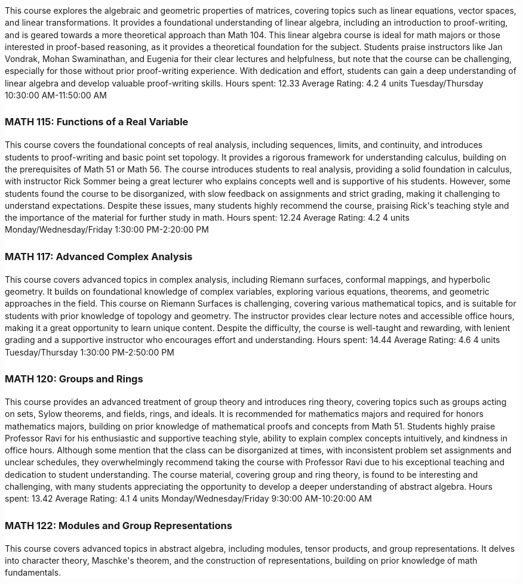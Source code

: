 This course explores the algebraic and geometric properties of matrices, covering topics such as linear equations, vector spaces, and linear transformations. It provides a foundational understanding of linear algebra, including an introduction to proof-writing, and is geared towards a more theoretical approach than Math 104.
This linear algebra course is ideal for math majors or those interested in proof-based reasoning, as it provides a theoretical foundation for the subject. Students praise instructors like Jan Vondrak, Mohan Swaminathan, and Eugenia for their clear lectures and helpfulness, but note that the course can be challenging, especially for those without prior proof-writing experience. With dedication and effort, students can gain a deep understanding of linear algebra and develop valuable proof-writing skills.
Hours spent: 12.33
Average Rating: 4.2
4 units
Tuesday/Thursday 10:30:00 AM-11:50:00 AM
### MATH 115: Functions of a Real Variable
This course covers the foundational concepts of real analysis, including sequences, limits, and continuity, and introduces students to proof-writing and basic point set topology. It provides a rigorous framework for understanding calculus, building on the prerequisites of Math 51 or Math 56.
The course introduces students to real analysis, providing a solid foundation in calculus, with instructor Rick Sommer being a great lecturer who explains concepts well and is supportive of his students. However, some students found the course to be disorganized, with slow feedback on assignments and strict grading, making it challenging to understand expectations. Despite these issues, many students highly recommend the course, praising Rick's teaching style and the importance of the material for further study in math.
Hours spent: 12.24
Average Rating: 4.2
4 units
Monday/Wednesday/Friday 1:30:00 PM-2:20:00 PM
### MATH 117: Advanced Complex Analysis
This course covers advanced topics in complex analysis, including Riemann surfaces, conformal mappings, and hyperbolic geometry. It builds on foundational knowledge of complex variables, exploring various equations, theorems, and geometric approaches in the field.
This course on Riemann Surfaces is challenging, covering various mathematical topics, and is suitable for students with prior knowledge of topology and geometry. The instructor provides clear lecture notes and accessible office hours, making it a great opportunity to learn unique content. Despite the difficulty, the course is well-taught and rewarding, with lenient grading and a supportive instructor who encourages effort and understanding.
Hours spent: 14.44
Average Rating: 4.6
4 units
Tuesday/Thursday 1:30:00 PM-2:50:00 PM
### MATH 120: Groups and Rings
This course provides an advanced treatment of group theory and introduces ring theory, covering topics such as groups acting on sets, Sylow theorems, and fields, rings, and ideals. It is recommended for mathematics majors and required for honors mathematics majors, building on prior knowledge of mathematical proofs and concepts from Math 51.
Students highly praise Professor Ravi for his enthusiastic and supportive teaching style, ability to explain complex concepts intuitively, and kindness in office hours. Although some mention that the class can be disorganized at times, with inconsistent problem set assignments and unclear schedules, they overwhelmingly recommend taking the course with Professor Ravi due to his exceptional teaching and dedication to student understanding. The course material, covering group and ring theory, is found to be interesting and challenging, with many students appreciating the opportunity to develop a deeper understanding of abstract algebra.
Hours spent: 13.42
Average Rating: 4.1
4 units
Monday/Wednesday/Friday 9:30:00 AM-10:20:00 AM
### MATH 122: Modules and Group Representations
This course covers advanced topics in abstract algebra, including modules, tensor products, and group representations. It delves into character theory, Maschke's theorem, and the construction of representations, building on prior knowledge of math fundamentals.